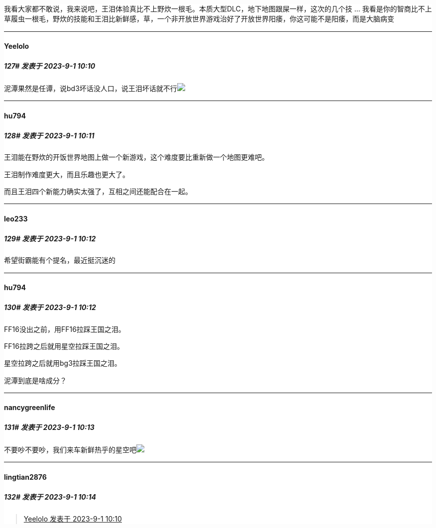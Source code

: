 我看大家都不敢说，我来说吧，王泪体验真比不上野炊一根毛。本质大型DLC，地下地图跟屎一样，这次的几个技 ...</blockquote>
我看是你的智商比不上草履虫一根毛，野炊的技能和王泪比新鲜感，草，一个非开放世界游戏治好了开放世界阳痿，你这可能不是阳痿，而是大脑病变

*****

####  Yeelolo  
##### 127#       发表于 2023-9-1 10:10

泥潭果然是任谭，说bd3坏话没人口，说王泪坏话就不行<img src="https://static.saraba1st.com/image/smiley/face2017/049.png" referrerpolicy="no-referrer">

*****

####  hu794  
##### 128#       发表于 2023-9-1 10:11

王泪能在野炊的开饭世界地图上做一个新游戏，这个难度要比重新做一个地图更难吧。

王泪制作难度更大，而且乐趣也更大了。

而且王泪四个新能力确实太强了，互相之间还能配合在一起。

*****

####  leo233  
##### 129#       发表于 2023-9-1 10:12

希望街霸能有个提名，最近挺沉迷的

*****

####  hu794  
##### 130#       发表于 2023-9-1 10:12

FF16没出之前，用FF16拉踩王国之泪。

FF16拉跨之后就用星空拉踩王国之泪。

星空拉跨之后就用bg3拉踩王国之泪。

泥潭到底是啥成分？

*****

####  nancygreenlife  
##### 131#       发表于 2023-9-1 10:13

不要吵不要吵，我们来车新鲜热乎的星空吧<img src="https://static.saraba1st.com/image/smiley/face2017/065.png" referrerpolicy="no-referrer">

*****

####  lingtian2876  
##### 132#       发表于 2023-9-1 10:14

<blockquote><a href="httphttps://bbs.saraba1st.com/2b/forum.php?mod=redirect&amp;goto=findpost&amp;pid=62251775&amp;ptid=2150800" target="_blank">Yeelolo 发表于 2023-9-1 10:10</a>
